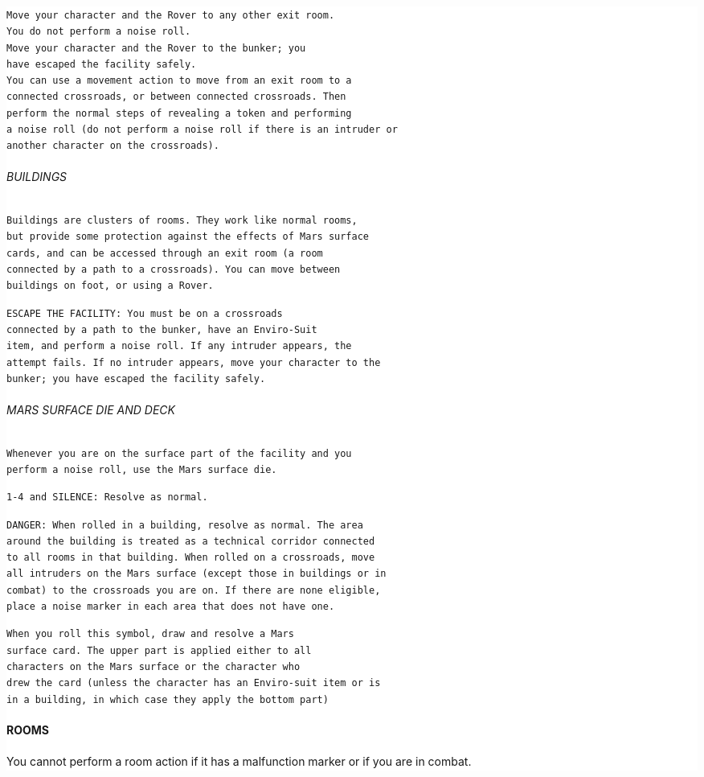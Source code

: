 ```
Move your character and the Rover to any other exit room.
You do not perform a noise roll.
Move your character and the Rover to the bunker; you
have escaped the facility safely.
You can use a movement action to move from an exit room to a
connected crossroads, or between connected crossroads. Then
perform the normal steps of revealing a token and performing
a noise roll (do not perform a noise roll if there is an intruder or
another character on the crossroads).
```
###### BUILDINGS

```
Buildings are clusters of rooms. They work like normal rooms,
but provide some protection against the effects of Mars surface
cards, and can be accessed through an exit room (a room
connected by a path to a crossroads). You can move between
buildings on foot, or using a Rover.
```
```
ESCAPE THE FACILITY: You must be on a crossroads
connected by a path to the bunker, have an Enviro-Suit
item, and perform a noise roll. If any intruder appears, the
attempt fails. If no intruder appears, move your character to the
bunker; you have escaped the facility safely.
```
###### MARS SURFACE DIE AND DECK

```
Whenever you are on the surface part of the facility and you
perform a noise roll, use the Mars surface die.
```
```
1-4 and SILENCE: Resolve as normal.
```
```
DANGER: When rolled in a building, resolve as normal. The area
around the building is treated as a technical corridor connected
to all rooms in that building. When rolled on a crossroads, move
all intruders on the Mars surface (except those in buildings or in
combat) to the crossroads you are on. If there are none eligible,
place a noise marker in each area that does not have one.
```
```
When you roll this symbol, draw and resolve a Mars
surface card. The upper part is applied either to all
characters on the Mars surface or the character who
drew the card (unless the character has an Enviro-suit item or is
in a building, in which case they apply the bottom part)
```

#### ROOMS

You cannot perform a room action if it has a malfunction
marker or if you are in combat.

